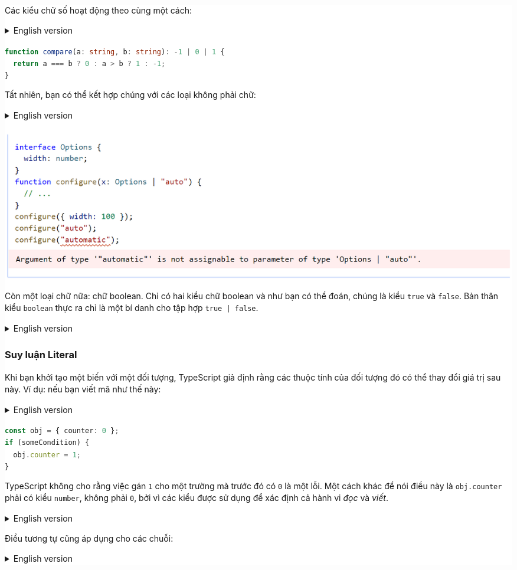 Các kiểu chữ số hoạt động theo cùng một cách:

<details><summary>English version</summary></details>

```typescript
function compare(a: string, b: string): -1 | 0 | 1 {
  return a === b ? 0 : a > b ? 1 : -1;
}
```

Tất nhiên, bạn có thể kết hợp chúng với các loại không phải chữ:

<details><summary>English version</summary></details>

![literal-4](../../images/literal-4.png)

Còn một loại chữ nữa: chữ boolean. Chỉ có hai kiểu chữ boolean và như bạn có thể đoán, chúng là kiểu `true` và `false`. Bản thân kiểu `boolean` thực ra chỉ là một bí danh cho tập hợp `true | false`.

<details><summary>English version</summary></details>

### Suy luận Literal

Khi bạn khởi tạo một biến với một đối tượng, TypeScript giả định rằng các thuộc tính của đối tượng đó có thể thay đổi giá trị sau này. Ví dụ: nếu bạn viết mã như thế này:

<details><summary>English version</summary></details>

```typescript
const obj = { counter: 0 };
if (someCondition) {
  obj.counter = 1;
}
```

TypeScript không cho rằng việc gán `1` cho một trường mà trước đó có `0` là một lỗi. Một cách khác để nói điều này là `obj.counter` phải có kiểu `number`, không phải `0`, bởi vì các kiểu được sử dụng để xác định cả hành vi _đọc_ và _viết_.

<details><summary>English version</summary></details>

Điều tương tự cũng áp dụng cho các chuỗi:

<details><summary>English version</summary></details>
